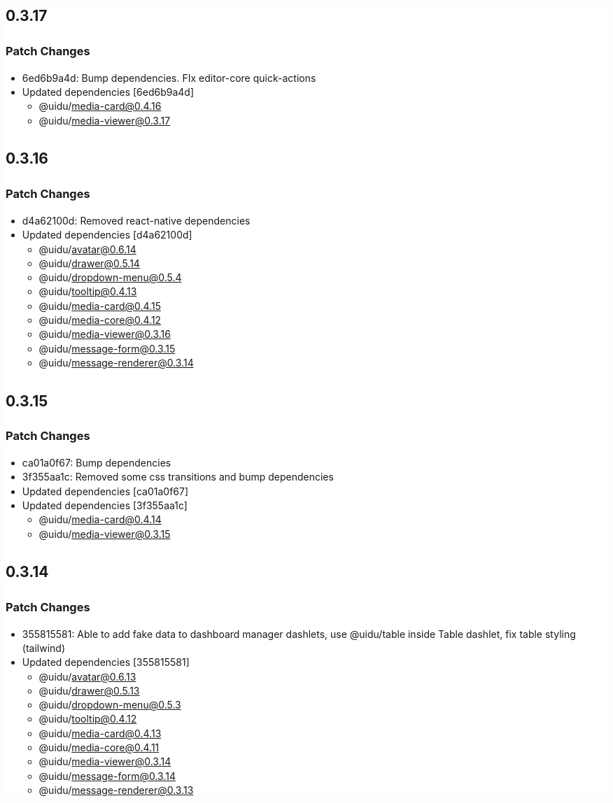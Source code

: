 ## 0.3.17

### Patch Changes

- 6ed6b9a4d: Bump dependencies. FIx editor-core quick-actions
- Updated dependencies [6ed6b9a4d]
  - @uidu/media-card@0.4.16
  - @uidu/media-viewer@0.3.17

## 0.3.16

### Patch Changes

- d4a62100d: Removed react-native dependencies
- Updated dependencies [d4a62100d]
  - @uidu/avatar@0.6.14
  - @uidu/drawer@0.5.14
  - @uidu/dropdown-menu@0.5.4
  - @uidu/tooltip@0.4.13
  - @uidu/media-card@0.4.15
  - @uidu/media-core@0.4.12
  - @uidu/media-viewer@0.3.16
  - @uidu/message-form@0.3.15
  - @uidu/message-renderer@0.3.14

## 0.3.15

### Patch Changes

- ca01a0f67: Bump dependencies
- 3f355aa1c: Removed some css transitions and bump dependencies
- Updated dependencies [ca01a0f67]
- Updated dependencies [3f355aa1c]
  - @uidu/media-card@0.4.14
  - @uidu/media-viewer@0.3.15

## 0.3.14

### Patch Changes

- 355815581: Able to add fake data to dashboard manager dashlets, use @uidu/table inside Table dashlet, fix table styling (tailwind)
- Updated dependencies [355815581]
  - @uidu/avatar@0.6.13
  - @uidu/drawer@0.5.13
  - @uidu/dropdown-menu@0.5.3
  - @uidu/tooltip@0.4.12
  - @uidu/media-card@0.4.13
  - @uidu/media-core@0.4.11
  - @uidu/media-viewer@0.3.14
  - @uidu/message-form@0.3.14
  - @uidu/message-renderer@0.3.13
